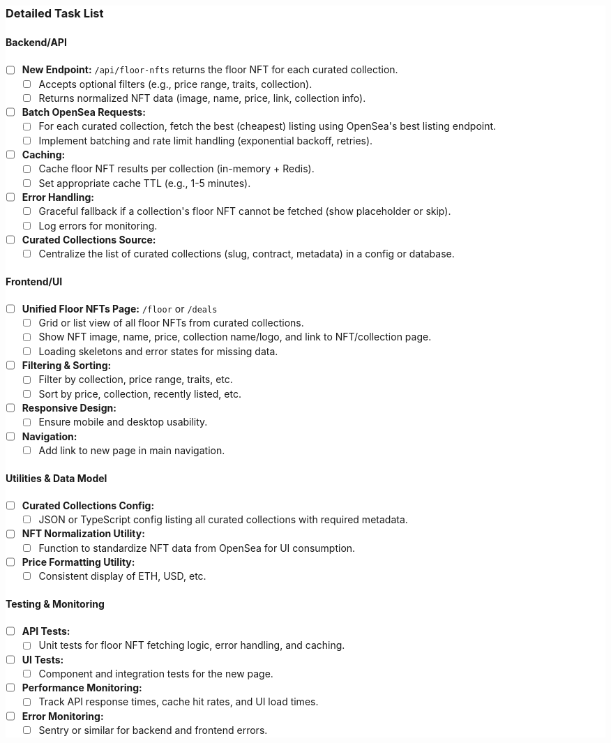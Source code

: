 ### Detailed Task List

#### Backend/API
- [ ] **New Endpoint:** `/api/floor-nfts` returns the floor NFT for each curated collection.
  - [ ] Accepts optional filters (e.g., price range, traits, collection).
  - [ ] Returns normalized NFT data (image, name, price, link, collection info).
- [ ] **Batch OpenSea Requests:**
  - [ ] For each curated collection, fetch the best (cheapest) listing using OpenSea's best listing endpoint.
  - [ ] Implement batching and rate limit handling (exponential backoff, retries).
- [ ] **Caching:**
  - [ ] Cache floor NFT results per collection (in-memory + Redis).
  - [ ] Set appropriate cache TTL (e.g., 1-5 minutes).
- [ ] **Error Handling:**
  - [ ] Graceful fallback if a collection's floor NFT cannot be fetched (show placeholder or skip).
  - [ ] Log errors for monitoring.
- [ ] **Curated Collections Source:**
  - [ ] Centralize the list of curated collections (slug, contract, metadata) in a config or database.

#### Frontend/UI
- [ ] **Unified Floor NFTs Page:** `/floor` or `/deals`
  - [ ] Grid or list view of all floor NFTs from curated collections.
  - [ ] Show NFT image, name, price, collection name/logo, and link to NFT/collection page.
  - [ ] Loading skeletons and error states for missing data.
- [ ] **Filtering & Sorting:**
  - [ ] Filter by collection, price range, traits, etc.
  - [ ] Sort by price, collection, recently listed, etc.
- [ ] **Responsive Design:**
  - [ ] Ensure mobile and desktop usability.
- [ ] **Navigation:**
  - [ ] Add link to new page in main navigation.

#### Utilities & Data Model
- [ ] **Curated Collections Config:**
  - [ ] JSON or TypeScript config listing all curated collections with required metadata.
- [ ] **NFT Normalization Utility:**
  - [ ] Function to standardize NFT data from OpenSea for UI consumption.
- [ ] **Price Formatting Utility:**
  - [ ] Consistent display of ETH, USD, etc.

#### Testing & Monitoring
- [ ] **API Tests:**
  - [ ] Unit tests for floor NFT fetching logic, error handling, and caching.
- [ ] **UI Tests:**
  - [ ] Component and integration tests for the new page.
- [ ] **Performance Monitoring:**
  - [ ] Track API response times, cache hit rates, and UI load times.
- [ ] **Error Monitoring:**
  - [ ] Sentry or similar for backend and frontend errors.
